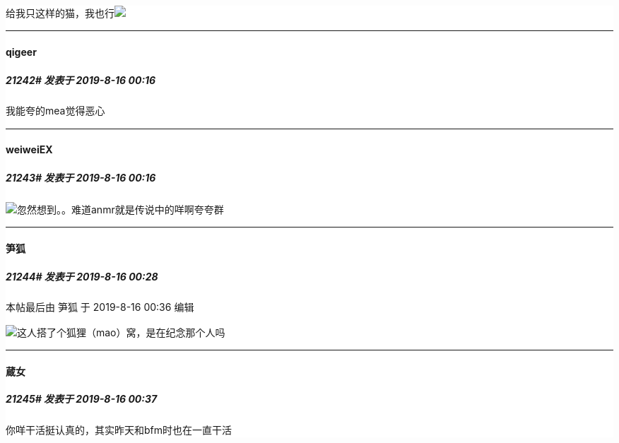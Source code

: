 


给我只这样的猫，我也行<img src="https://static.saraba1st.com/image/smiley/face2017/184.png" referrerpolicy="no-referrer">







-----

####  qigeer  
##### 21242#       发表于 2019-8-16 00:16




我能夸的mea觉得恶心







-----

####  weiweiEX  
##### 21243#       发表于 2019-8-16 00:16



<img src="https://static.saraba1st.com/image/smiley/face2017/001.png" referrerpolicy="no-referrer">忽然想到。。难道anmr就是传说中的咩啊夸夸群







-----

####  笋狐  
##### 21244#       发表于 2019-8-16 00:28



 本帖最后由 笋狐 于 2019-8-16 00:36 编辑 

<img src="https://static.saraba1st.com/image/smiley/face2017/068.png" referrerpolicy="no-referrer">这人搭了个狐狸（mao）窝，是在纪念那个人吗







-----

####  蔵女  
##### 21245#       发表于 2019-8-16 00:37




你咩干活挺认真的，其实昨天和bfm时也在一直干活
